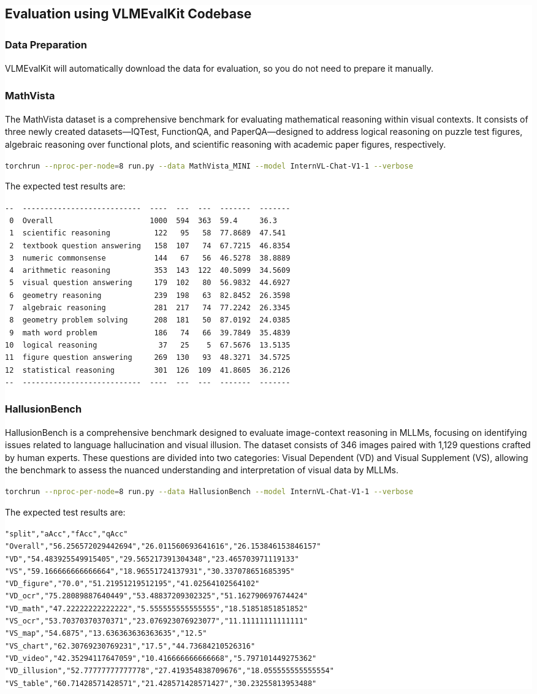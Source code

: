 ## Evaluation using VLMEvalKit Codebase

### Data Preparation

VLMEvalKit will automatically download the data for evaluation, so you do not need to prepare it manually.

### MathVista

The MathVista dataset is a comprehensive benchmark for evaluating mathematical reasoning within visual contexts. It consists of three newly created datasets—IQTest, FunctionQA, and PaperQA—designed to address logical reasoning on puzzle test figures, algebraic reasoning over functional plots, and scientific reasoning with academic paper figures, respectively.

```bash
torchrun --nproc-per-node=8 run.py --data MathVista_MINI --model InternVL-Chat-V1-1 --verbose
```

The expected test results are:

```
--  ---------------------------  ----  ---  ---  -------  -------
 0  Overall                      1000  594  363  59.4     36.3
 1  scientific reasoning          122   95   58  77.8689  47.541
 2  textbook question answering   158  107   74  67.7215  46.8354
 3  numeric commonsense           144   67   56  46.5278  38.8889
 4  arithmetic reasoning          353  143  122  40.5099  34.5609
 5  visual question answering     179  102   80  56.9832  44.6927
 6  geometry reasoning            239  198   63  82.8452  26.3598
 7  algebraic reasoning           281  217   74  77.2242  26.3345
 8  geometry problem solving      208  181   50  87.0192  24.0385
 9  math word problem             186   74   66  39.7849  35.4839
10  logical reasoning              37   25    5  67.5676  13.5135
11  figure question answering     269  130   93  48.3271  34.5725
12  statistical reasoning         301  126  109  41.8605  36.2126
--  ---------------------------  ----  ---  ---  -------  -------
```

### HallusionBench

HallusionBench is a comprehensive benchmark designed to evaluate image-context reasoning in MLLMs, focusing on identifying issues related to language hallucination and visual illusion. The dataset consists of 346 images paired with 1,129 questions crafted by human experts. These questions are divided into two categories: Visual Dependent (VD) and Visual Supplement (VS), allowing the benchmark to assess the nuanced understanding and interpretation of visual data by MLLMs.

```bash
torchrun --nproc-per-node=8 run.py --data HallusionBench --model InternVL-Chat-V1-1 --verbose
```

The expected test results are:

```
"split","aAcc","fAcc","qAcc"
"Overall","56.256572029442694","26.011560693641616","26.153846153846157"
"VD","54.483925549915405","29.565217391304348","23.465703971119133"
"VS","59.166666666666664","18.96551724137931","30.337078651685395"
"VD_figure","70.0","51.21951219512195","41.02564102564102"
"VD_ocr","75.28089887640449","53.48837209302325","51.162790697674424"
"VD_math","47.22222222222222","5.555555555555555","18.51851851851852"
"VS_ocr","53.70370370370371","23.076923076923077","11.11111111111111"
"VS_map","54.6875","13.636363636363635","12.5"
"VS_chart","62.30769230769231","17.5","44.73684210526316"
"VD_video","42.35294117647059","10.416666666666668","5.797101449275362"
"VD_illusion","52.77777777777778","27.419354838709676","18.055555555555554"
"VS_table","60.71428571428571","21.428571428571427","30.23255813953488"

```